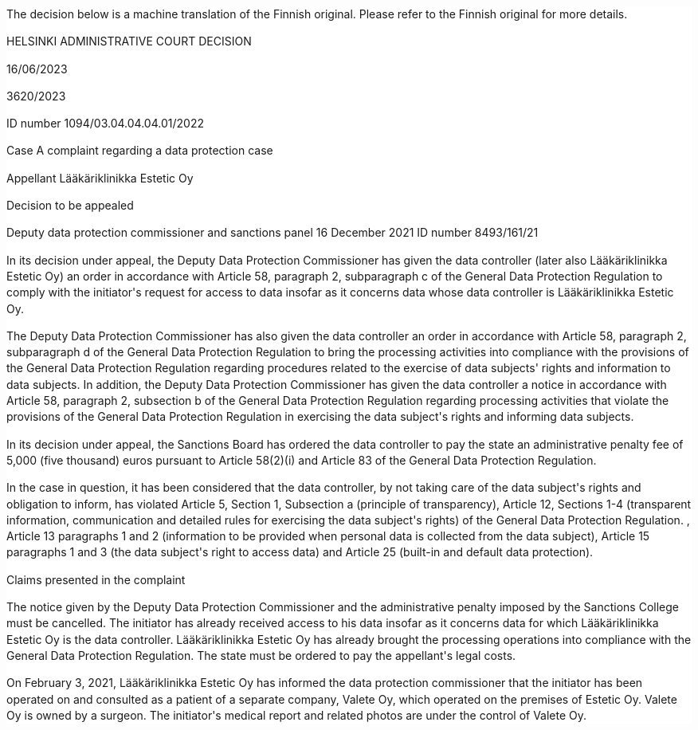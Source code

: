 The decision below is a machine translation of the Finnish original. Please refer to the Finnish original for more details.

HELSINKI ADMINISTRATIVE COURT DECISION

16/06/2023

3620/2023

ID number 1094/03.04.04.04.01/2022

Case A complaint regarding a data protection case

Appellant Lääkäriklinikka Estetic Oy

Decision to be appealed

Deputy data protection commissioner and sanctions panel 16 December 2021 ID number 8493/161/21

In its decision under appeal, the Deputy Data Protection Commissioner has given the data controller (later also Lääkäriklinikka Estetic Oy) an order in accordance with Article 58, paragraph 2, subparagraph c of the General Data Protection Regulation to comply with the initiator's request for access to data insofar as it concerns data whose data controller is Lääkäriklinikka Estetic Oy.

The Deputy Data Protection Commissioner has also given the data controller an order in accordance with Article 58, paragraph 2, subparagraph d of the General Data Protection Regulation to bring the processing activities into compliance with the provisions of the General Data Protection Regulation regarding procedures related to the exercise of data subjects' rights and information to data subjects. In addition, the Deputy Data Protection Commissioner has given the data controller a notice in accordance with Article 58, paragraph 2, subsection b of the General Data Protection Regulation regarding processing activities that violate the provisions of the General Data Protection Regulation in exercising the data subject's rights and informing data subjects.

In its decision under appeal, the Sanctions Board has ordered the data controller to pay the state an administrative penalty fee of 5,000 (five thousand) euros pursuant to Article 58(2)(i) and Article 83 of the General Data Protection Regulation.

In the case in question, it has been considered that the data controller, by not taking care of the data subject's rights and obligation to inform, has violated Article 5, Section 1, Subsection a (principle of transparency), Article 12, Sections 1-4 (transparent information, communication and detailed rules for exercising the data subject's rights) of the General Data Protection Regulation. , Article 13 paragraphs 1 and 2 (information to be provided when personal data is collected from the data subject), Article 15 paragraphs 1 and 3 (the data subject's right to access data) and Article 25 (built-in and default data protection).

Claims presented in the complaint

The notice given by the Deputy Data Protection Commissioner and the administrative penalty imposed by the Sanctions College must be cancelled. The initiator has already received access to his data insofar as it concerns data for which Lääkäriklinikka Estetic Oy is the data controller. Lääkäriklinikka Estetic Oy has already brought the processing operations into compliance with the General Data Protection Regulation. The state must be ordered to pay the appellant's legal costs.

On February 3, 2021, Lääkäriklinikka Estetic Oy has informed the data protection commissioner that the initiator has been operated on and consulted as a patient of a separate company, Valete Oy, which operated on the premises of Estetic Oy. Valete Oy is owned by a surgeon. The initiator's medical report and related photos are under the control of Valete Oy.
